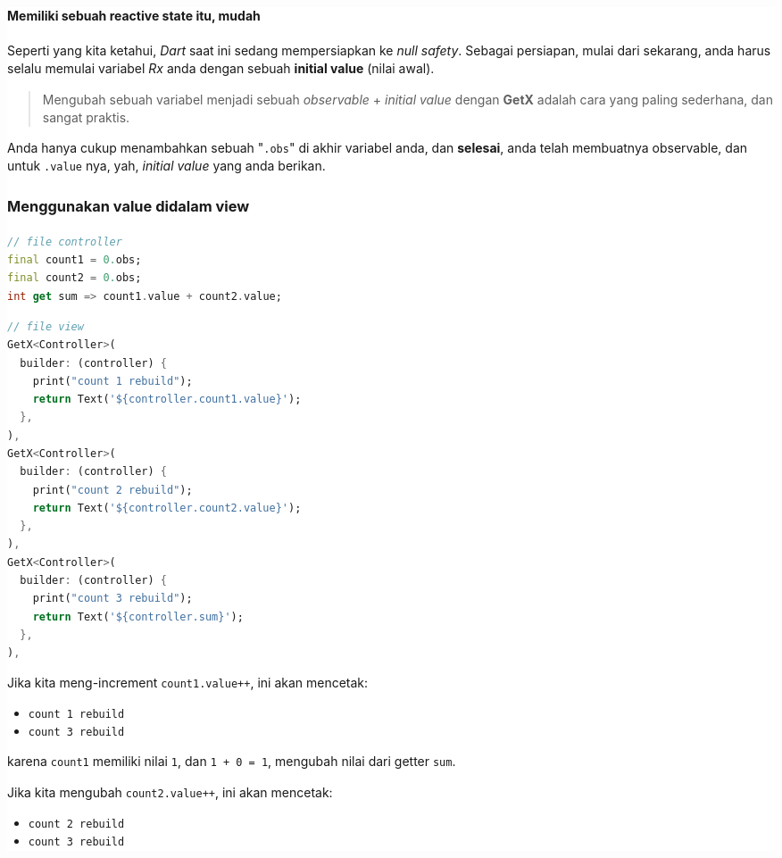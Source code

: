 #### Memiliki sebuah reactive state itu, mudah

Seperti yang kita ketahui, _Dart_ saat ini sedang mempersiapkan ke _null safety_.
Sebagai persiapan, mulai dari sekarang, anda harus selalu memulai variabel _Rx_ anda dengan sebuah **initial value** (nilai awal).

> Mengubah sebuah variabel menjadi sebuah _observable_ + _initial value_ dengan **GetX** adalah cara yang paling sederhana, dan sangat praktis.

Anda hanya cukup menambahkan sebuah "`.obs`" di akhir variabel anda, dan **selesai**, anda telah membuatnya observable,
dan untuk `.value` nya, yah, _initial value_ yang anda berikan.

### Menggunakan value didalam view

```dart
// file controller
final count1 = 0.obs;
final count2 = 0.obs;
int get sum => count1.value + count2.value;
```

```dart
// file view
GetX<Controller>(
  builder: (controller) {
    print("count 1 rebuild");
    return Text('${controller.count1.value}');
  },
),
GetX<Controller>(
  builder: (controller) {
    print("count 2 rebuild");
    return Text('${controller.count2.value}');
  },
),
GetX<Controller>(
  builder: (controller) {
    print("count 3 rebuild");
    return Text('${controller.sum}');
  },
),
```

Jika kita meng-increment `count1.value++`, ini akan mencetak:

- `count 1 rebuild`
- `count 3 rebuild`

karena `count1` memiliki nilai `1`, dan `1 + 0 = 1`, mengubah nilai dari getter `sum`.

Jika kita mengubah `count2.value++`, ini akan mencetak:

- `count 2 rebuild`
- `count 3 rebuild`
